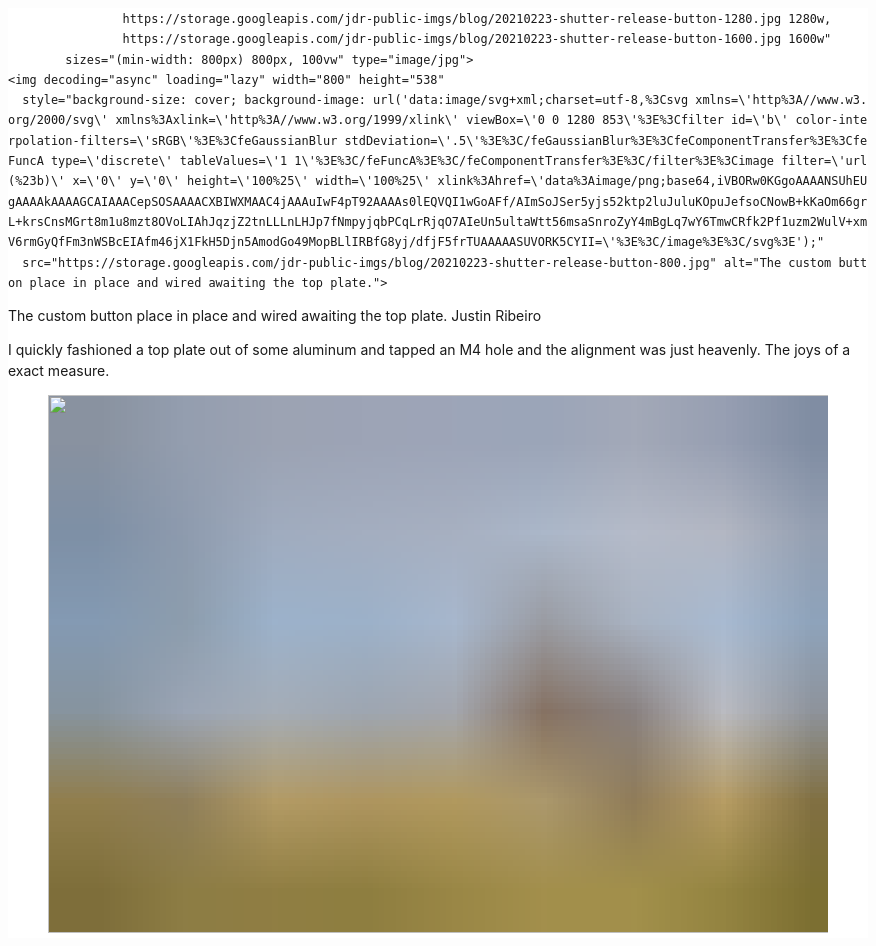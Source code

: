                     https://storage.googleapis.com/jdr-public-imgs/blog/20210223-shutter-release-button-1280.jpg 1280w,
                    https://storage.googleapis.com/jdr-public-imgs/blog/20210223-shutter-release-button-1600.jpg 1600w"
            sizes="(min-width: 800px) 800px, 100vw" type="image/jpg">
    <img decoding="async" loading="lazy" width="800" height="538"
      style="background-size: cover; background-image: url('data:image/svg+xml;charset=utf-8,%3Csvg xmlns=\'http%3A//www.w3.org/2000/svg\' xmlns%3Axlink=\'http%3A//www.w3.org/1999/xlink\' viewBox=\'0 0 1280 853\'%3E%3Cfilter id=\'b\' color-interpolation-filters=\'sRGB\'%3E%3CfeGaussianBlur stdDeviation=\'.5\'%3E%3C/feGaussianBlur%3E%3CfeComponentTransfer%3E%3CfeFuncA type=\'discrete\' tableValues=\'1 1\'%3E%3C/feFuncA%3E%3C/feComponentTransfer%3E%3C/filter%3E%3Cimage filter=\'url(%23b)\' x=\'0\' y=\'0\' height=\'100%25\' width=\'100%25\' xlink%3Ahref=\'data%3Aimage/png;base64,iVBORw0KGgoAAAANSUhEUgAAAAkAAAAGCAIAAACepSOSAAAACXBIWXMAAC4jAAAuIwF4pT92AAAAs0lEQVQI1wGoAFf/AImSoJSer5yjs52ktp2luJuluKOpuJefsoCNowB+kKaOm66grL+krsCnsMGrt8m1u8mzt8OVoLIAhJqzjZ2tnLLLnLHJp7fNmpyjqbPCqLrRjqO7AIeUn5ultaWtt56msaSnroZyY4mBgLq7wY6TmwCRfk2Pf1uzm2WulV+xmV6rmGyQfFm3nWSBcEIAfm46jX1FkH5Djn5AmodGo49MopBLlIRBfG8yj/dfjF5frTUAAAAASUVORK5CYII=\'%3E%3C/image%3E%3C/svg%3E');"
      src="https://storage.googleapis.com/jdr-public-imgs/blog/20210223-shutter-release-button-800.jpg" alt="The custom button place in place and wired awaiting the top plate.">
  </picture>
  <figcaption itemprop="caption description">
    <span aria-hidden="true">The custom button place in place and wired awaiting the top plate.</span>
    <span class="author" itemprop="copyrightHolder">Justin Ribeiro</span>
  </figcaption>
</figure>

I quickly fashioned a top plate out of some aluminum and tapped an M4 hole and the alignment was just heavenly. The joys of a exact measure.

<figure aria-label="media" role="group" itemscope="" itemprop="associatedMedia" itemtype="http://schema.org/ImageObject">
  <picture>
    <source srcset="https://storage.googleapis.com/jdr-public-imgs/blog/20210223-shutter-release-installed-640.webp 640w,
                    https://storage.googleapis.com/jdr-public-imgs/blog/20210223-shutter-release-installed-800.webp 800w,
                    https://storage.googleapis.com/jdr-public-imgs/blog/20210223-shutter-release-installed-1024.webp 1024w,
                    https://storage.googleapis.com/jdr-public-imgs/blog/20210223-shutter-release-installed-1280.webp 1280w,
                    https://storage.googleapis.com/jdr-public-imgs/blog/20210223-shutter-release-installed-1600.webp 1600w"
            sizes="(min-width: 800px) 800px, 100vw" type="image/webp">
    <source srcset="https://storage.googleapis.com/jdr-public-imgs/blog/20210223-shutter-release-installed-640.jpg 640w,
                    https://storage.googleapis.com/jdr-public-imgs/blog/20210223-shutter-release-installed-800.jpg 800w,
                    https://storage.googleapis.com/jdr-public-imgs/blog/20210223-shutter-release-installed-1024.jpg 1024w,
                    https://storage.googleapis.com/jdr-public-imgs/blog/20210223-shutter-release-installed-1280.jpg 1280w,
                    https://storage.googleapis.com/jdr-public-imgs/blog/20210223-shutter-release-installed-1600.jpg 1600w"
            sizes="(min-width: 800px) 800px, 100vw" type="image/jpg">
    <img decoding="async" loading="lazy" width="800" height="538"
      style="background-size: cover; background-image: url('data:image/svg+xml;charset=utf-8,%3Csvg xmlns=\'http%3A//www.w3.org/2000/svg\' xmlns%3Axlink=\'http%3A//www.w3.org/1999/xlink\' viewBox=\'0 0 1280 853\'%3E%3Cfilter id=\'b\' color-interpolation-filters=\'sRGB\'%3E%3CfeGaussianBlur stdDeviation=\'.5\'%3E%3C/feGaussianBlur%3E%3CfeComponentTransfer%3E%3CfeFuncA type=\'discrete\' tableValues=\'1 1\'%3E%3C/feFuncA%3E%3C/feComponentTransfer%3E%3C/filter%3E%3Cimage filter=\'url(%23b)\' x=\'0\' y=\'0\' height=\'100%25\' width=\'100%25\' xlink%3Ahref=\'data%3Aimage/png;base64,iVBORw0KGgoAAAANSUhEUgAAAAkAAAAGCAIAAACepSOSAAAACXBIWXMAAC4jAAAuIwF4pT92AAAAs0lEQVQI1wGoAFf/AImSoJSer5yjs52ktp2luJuluKOpuJefsoCNowB+kKaOm66grL+krsCnsMGrt8m1u8mzt8OVoLIAhJqzjZ2tnLLLnLHJp7fNmpyjqbPCqLrRjqO7AIeUn5ultaWtt56msaSnroZyY4mBgLq7wY6TmwCRfk2Pf1uzm2WulV+xmV6rmGyQfFm3nWSBcEIAfm46jX1FkH5Djn5AmodGo49MopBLlIRBfG8yj/dfjF5frTUAAAAASUVORK5CYII=\'%3E%3C/image%3E%3C/svg%3E');"